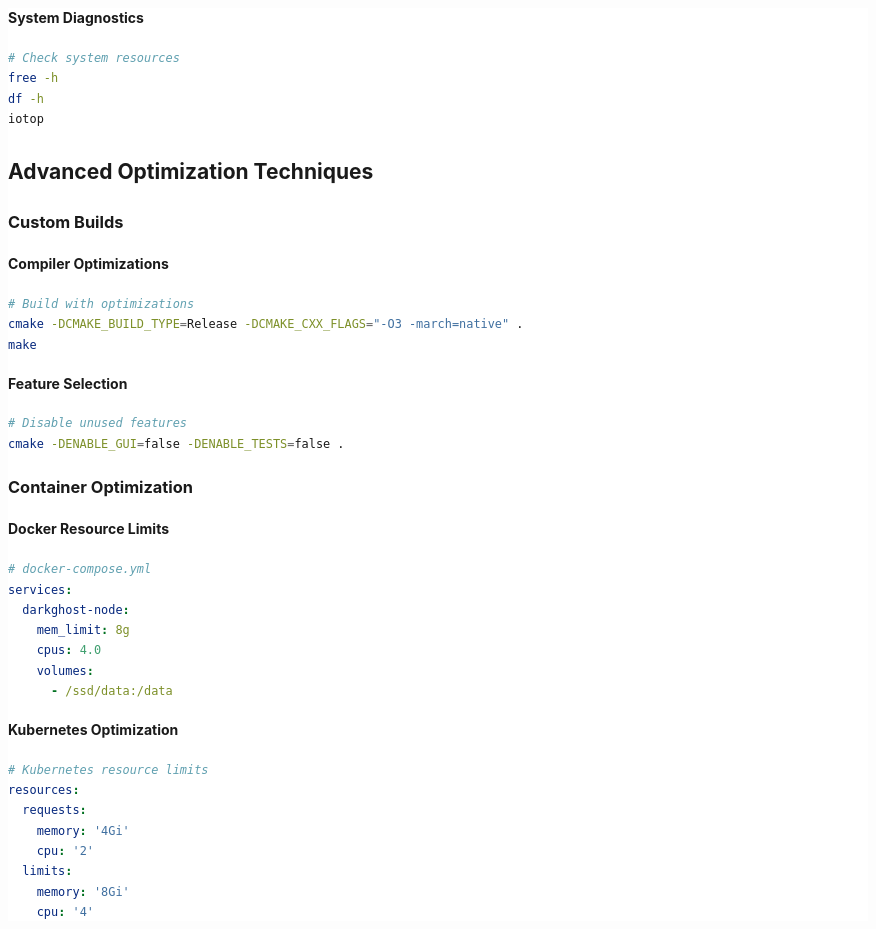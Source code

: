 #### System Diagnostics

```bash
# Check system resources
free -h
df -h
iotop
```

## Advanced Optimization Techniques

### Custom Builds

#### Compiler Optimizations

```bash
# Build with optimizations
cmake -DCMAKE_BUILD_TYPE=Release -DCMAKE_CXX_FLAGS="-O3 -march=native" .
make
```

#### Feature Selection

```bash
# Disable unused features
cmake -DENABLE_GUI=false -DENABLE_TESTS=false .
```

### Container Optimization

#### Docker Resource Limits

```yaml
# docker-compose.yml
services:
  darkghost-node:
    mem_limit: 8g
    cpus: 4.0
    volumes:
      - /ssd/data:/data
```

#### Kubernetes Optimization

```yaml
# Kubernetes resource limits
resources:
  requests:
    memory: '4Gi'
    cpu: '2'
  limits:
    memory: '8Gi'
    cpu: '4'
```

